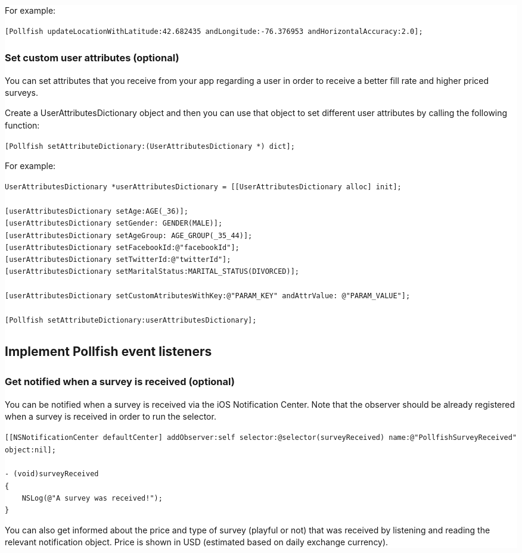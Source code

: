 For example:

```
[Pollfish updateLocationWithLatitude:42.682435 andLongitude:-76.376953 andHorizontalAccuracy:2.0];
```

### Set custom user attributes (optional)

You can set attributes that you receive from your app regarding a user in order to receive a better fill rate and higher priced surveys.  

Create a UserAttributesDictionary object and then you can use that object to set different user attributes by calling the following function:  

```
[Pollfish setAttributeDictionary:(UserAttributesDictionary *) dict];
```

For example:

```
UserAttributesDictionary *userAttributesDictionary = [[UserAttributesDictionary alloc] init];

[userAttributesDictionary setAge:AGE(_36)];
[userAttributesDictionary setGender: GENDER(MALE)];
[userAttributesDictionary setAgeGroup: AGE_GROUP(_35_44)];
[userAttributesDictionary setFacebookId:@"facebookId"];
[userAttributesDictionary setTwitterId:@"twitterId"];
[userAttributesDictionary setMaritalStatus:MARITAL_STATUS(DIVORCED)];
 
[userAttributesDictionary setCustomAtributesWithKey:@"PARAM_KEY" andAttrValue: @"PARAM_VALUE"];

[Pollfish setAttributeDictionary:userAttributesDictionary];
```

## Implement Pollfish event listeners

### Get notified when a survey is received (optional)

You can be notified when a survey is received via the iOS Notification Center. Note that the observer should be already registered when a survey is received in order to run the selector.  

```
[[NSNotificationCenter defaultCenter] addObserver:self selector:@selector(surveyReceived) name:@"PollfishSurveyReceived" object:nil];

- (void)surveyReceived
{
    NSLog(@"A survey was received!");
}
```

You can also get informed about the price and type of survey (playful or not) that was received by listening and reading the relevant notification object. Price is shown in USD (estimated based on daily exchange currency).
